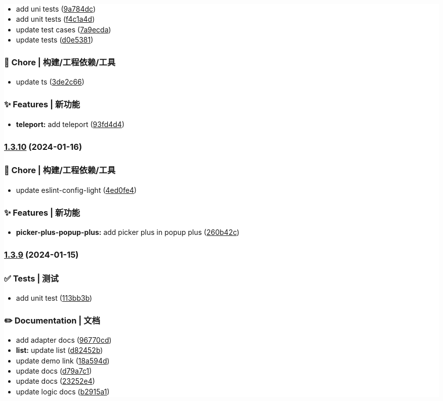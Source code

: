 * add uni tests ([9a784dc](https://github.com/novlan1/press-ui/commit/9a784dc8a01770a8bd04e15f8348ee5a8b20944a))
* add unit tests ([f4c1a4d](https://github.com/novlan1/press-ui/commit/f4c1a4d746feb4c996dc9f1540ed80bf8570c95b))
* update test cases ([7a9ecda](https://github.com/novlan1/press-ui/commit/7a9ecda9de8d6266dd8cce74b75a911f1b634fcc))
* update tests ([d0e5381](https://github.com/novlan1/press-ui/commit/d0e5381701806284e3428bc3e2ebd386355b8e91))


### 🚀 Chore | 构建/工程依赖/工具

* update ts ([3de2c66](https://github.com/novlan1/press-ui/commit/3de2c6606c72b58ba6e9b5fa2db45ae501fbca36))


### ✨ Features | 新功能

* **teleport:** add teleport ([93fd4d4](https://github.com/novlan1/press-ui/commit/93fd4d449baa115e76426e420fa96c09c9f532e9))

### [1.3.10](https://github.com/novlan1/press-ui/compare/v1.3.9...v1.3.10) (2024-01-16)


### 🚀 Chore | 构建/工程依赖/工具

* update eslint-config-light ([4ed0fe4](https://github.com/novlan1/press-ui/commit/4ed0fe43c7d381e55d83d537ee265d058b16523d))


### ✨ Features | 新功能

* **picker-plus-popup-plus:** add picker plus in popup plus ([260b42c](https://github.com/novlan1/press-ui/commit/260b42c8b093d0dba6c5625f7c6261b4b025c44d))

### [1.3.9](https://github.com/novlan1/press-ui/compare/v1.3.8...v1.3.9) (2024-01-15)


### ✅ Tests | 测试

* add unit test ([113bb3b](https://github.com/novlan1/press-ui/commit/113bb3b85e932b816e7daf5c6fa84fb09715a72b))


### ✏️ Documentation | 文档

* add adapter docs ([96770cd](https://github.com/novlan1/press-ui/commit/96770cd11c051a503c9b476044b0a69c8c6547d4))
* **list:** update list ([d82452b](https://github.com/novlan1/press-ui/commit/d82452b110ffa87c11be75d0c0e5b143ff776983))
* update demo link ([18a594d](https://github.com/novlan1/press-ui/commit/18a594d0ec456dd32ef8132761e44ccb814f4eaa))
* update docs ([d79a7c1](https://github.com/novlan1/press-ui/commit/d79a7c175793e158c14054d924752c8bb63e0024))
* update docs ([23252e4](https://github.com/novlan1/press-ui/commit/23252e4dacaa8af532d9213ae20219414c97cb11))
* update logic docs ([b2915a1](https://github.com/novlan1/press-ui/commit/b2915a1c3c09770a6c9bc1d30a8f8f98e92f2fb9))
